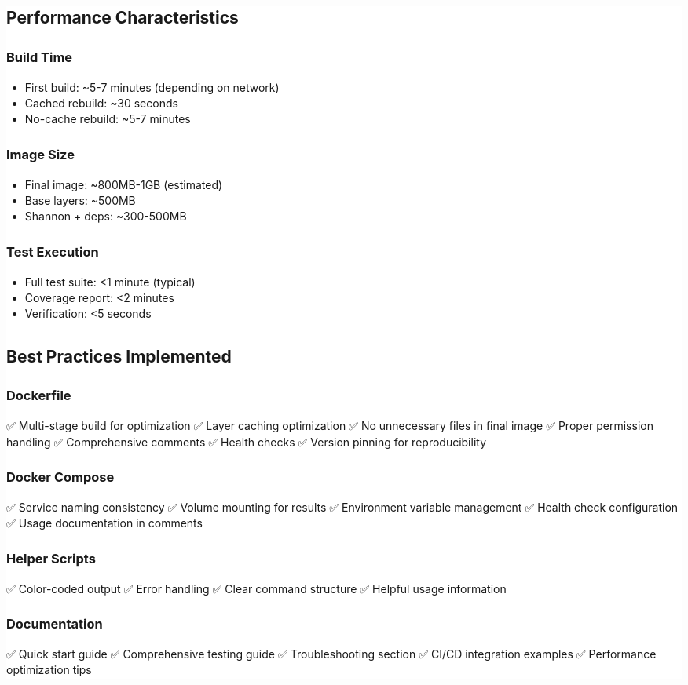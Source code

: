 ## Performance Characteristics

### Build Time
- First build: ~5-7 minutes (depending on network)
- Cached rebuild: ~30 seconds
- No-cache rebuild: ~5-7 minutes

### Image Size
- Final image: ~800MB-1GB (estimated)
- Base layers: ~500MB
- Shannon + deps: ~300-500MB

### Test Execution
- Full test suite: <1 minute (typical)
- Coverage report: <2 minutes
- Verification: <5 seconds

## Best Practices Implemented

### Dockerfile
✅ Multi-stage build for optimization
✅ Layer caching optimization
✅ No unnecessary files in final image
✅ Proper permission handling
✅ Comprehensive comments
✅ Health checks
✅ Version pinning for reproducibility

### Docker Compose
✅ Service naming consistency
✅ Volume mounting for results
✅ Environment variable management
✅ Health check configuration
✅ Usage documentation in comments

### Helper Scripts
✅ Color-coded output
✅ Error handling
✅ Clear command structure
✅ Helpful usage information

### Documentation
✅ Quick start guide
✅ Comprehensive testing guide
✅ Troubleshooting section
✅ CI/CD integration examples
✅ Performance optimization tips
